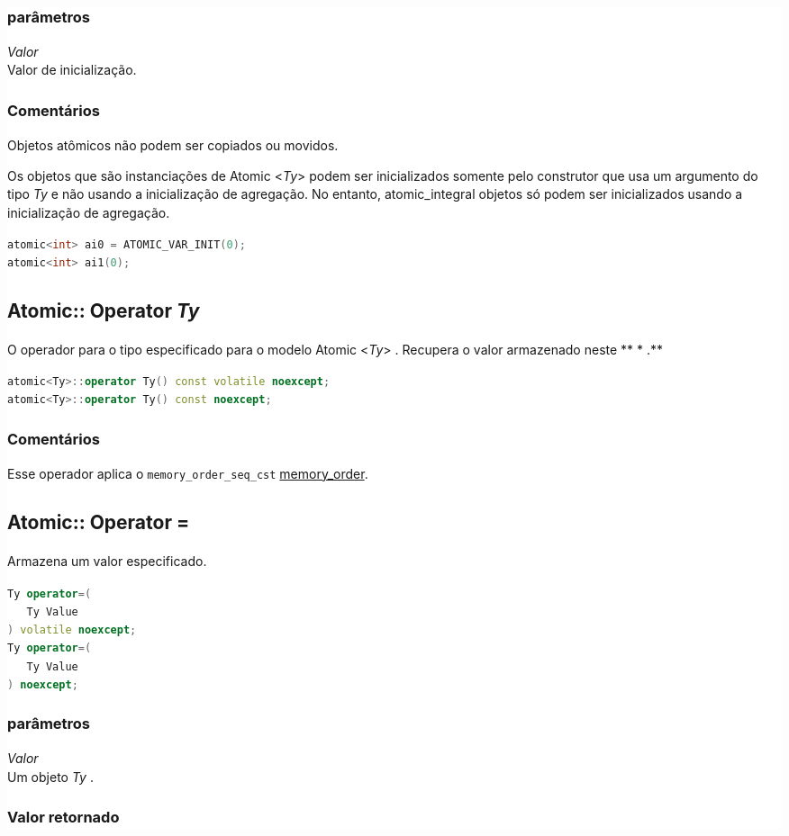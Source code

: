 ### <a name="parameters"></a>parâmetros

*Valor*\
Valor de inicialização.

### <a name="remarks"></a>Comentários

Objetos atômicos não podem ser copiados ou movidos.

Os objetos que são instanciações de Atomic \<*Ty*> podem ser inicializados somente pelo construtor que usa um argumento do tipo *Ty* e não usando a inicialização de agregação. No entanto, atomic_integral objetos só podem ser inicializados usando a inicialização de agregação.

```cpp
atomic<int> ai0 = ATOMIC_VAR_INIT(0);
atomic<int> ai1(0);
```

## <a name="atomicoperator-ty"></a><a name="op_ty"></a>Atomic:: Operator *Ty*

O operador para o tipo especificado para o modelo Atomic \<*Ty*> . Recupera o valor armazenado neste ** \* .**

```cpp
atomic<Ty>::operator Ty() const volatile noexcept;
atomic<Ty>::operator Ty() const noexcept;
```

### <a name="remarks"></a>Comentários

Esse operador aplica o `memory_order_seq_cst` [memory_order](atomic-enums.md).

## <a name="atomicoperator"></a><a name="op_eq"></a>Atomic:: Operator =

Armazena um valor especificado.

```cpp
Ty operator=(
   Ty Value
) volatile noexcept;
Ty operator=(
   Ty Value
) noexcept;
```

### <a name="parameters"></a>parâmetros

*Valor*\
Um objeto *Ty* .

### <a name="return-value"></a>Valor retornado
